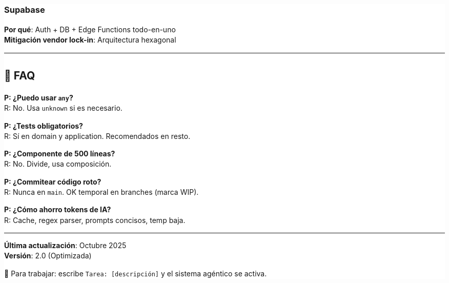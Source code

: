 ### Supabase
**Por qué**: Auth + DB + Edge Functions todo-en-uno  
**Mitigación vendor lock-in**: Arquitectura hexagonal

---

## 🔧 FAQ

**P: ¿Puedo usar `any`?**  
R: No. Usa `unknown` si es necesario.

**P: ¿Tests obligatorios?**  
R: Sí en domain y application. Recomendados en resto.

**P: ¿Componente de 500 líneas?**  
R: No. Divide, usa composición.

**P: ¿Commitear código roto?**  
R: Nunca en `main`. OK temporal en branches (marca WIP).

**P: ¿Cómo ahorro tokens de IA?**  
R: Cache, regex parser, prompts concisos, temp baja.

---

**Última actualización**: Octubre 2025  
**Versión**: 2.0 (Optimizada)  

🦊 Para trabajar: escribe `Tarea: [descripción]` y el sistema agéntico se activa.
